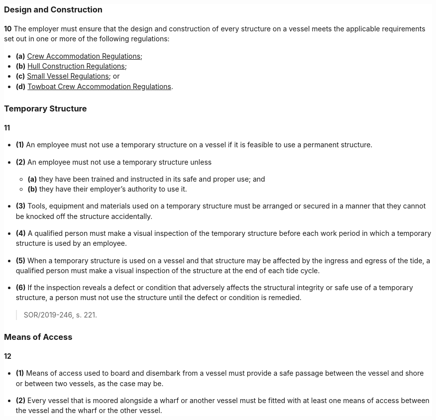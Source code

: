 



### Design and Construction


**10** The employer must ensure that the design and construction of every structure on a vessel meets the applicable requirements set out in one or more of the following regulations:
- **(a)** [Crew Accommodation Regulations](/en/Regulations/Consolidated%20Regulations%20of%20Canada/1401-1500/C.R.C.,%20c.%201418.md);
- **(b)** [Hull Construction Regulations](/en/Regulations/Consolidated%20Regulations%20of%20Canada/1401-1500/C.R.C.,%20c.%201431.md);
- **(c)** [Small Vessel Regulations](/en/Regulations/Statutory%20Orders%20and%20Regulations/2010/91.md); or
- **(d)** [Towboat Crew Accommodation Regulations](/en/Regulations/Consolidated%20Regulations%20of%20Canada/1401-1500/C.R.C.,%20c.%201498.md).




### Temporary Structure


**11** 

- **(1)** An employee must not use a temporary structure on a vessel if it is feasible to use a permanent structure.

- **(2)** An employee must not use a temporary structure unless
	- **(a)** they have been trained and instructed in its safe and proper use; and
	- **(b)** they have their employer’s authority to use it.

- **(3)** Tools, equipment and materials used on a temporary structure must be arranged or secured in a manner that they cannot be knocked off the structure accidentally.

- **(4)** A qualified person must make a visual inspection of the temporary structure before each work period in which a temporary structure is used by an employee.

- **(5)** When a temporary structure is used on a vessel and that structure may be affected by the ingress and egress of the tide, a qualified person must make a visual inspection of the structure at the end of each tide cycle.

- **(6)** If the inspection reveals a defect or condition that adversely affects the structural integrity or safe use of a temporary structure, a person must not use the structure until the defect or condition is remedied.
> SOR/2019-246, s. 221.





### Means of Access


**12** 

- **(1)** Means of access used to board and disembark from a vessel must provide a safe passage between the vessel and shore or between two vessels, as the case may be.

- **(2)** Every vessel that is moored alongside a wharf or another vessel must be fitted with at least one means of access between the vessel and the wharf or the other vessel.
